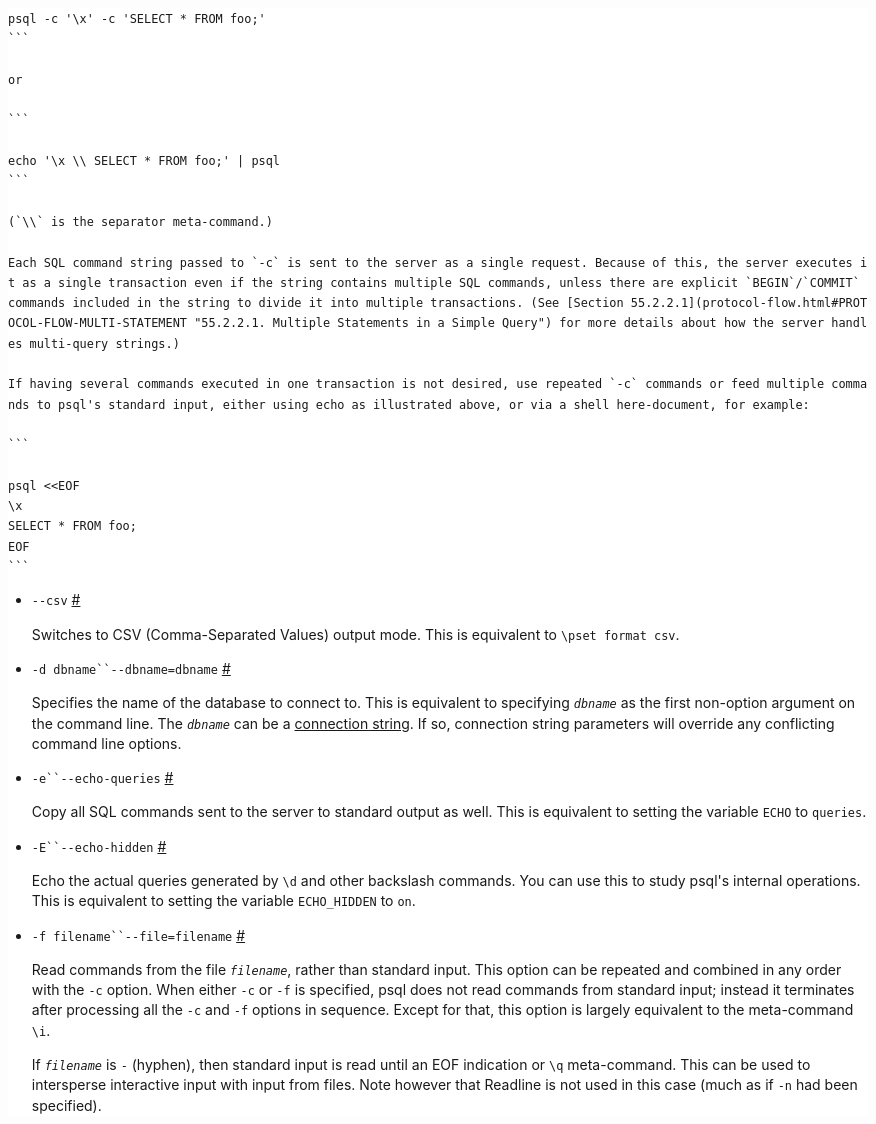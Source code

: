    psql -c '\x' -c 'SELECT * FROM foo;'
    ```

    or

    ```

    echo '\x \\ SELECT * FROM foo;' | psql
    ```

    (`\\` is the separator meta-command.)

    Each SQL command string passed to `-c` is sent to the server as a single request. Because of this, the server executes it as a single transaction even if the string contains multiple SQL commands, unless there are explicit `BEGIN`/`COMMIT` commands included in the string to divide it into multiple transactions. (See [Section 55.2.2.1](protocol-flow.html#PROTOCOL-FLOW-MULTI-STATEMENT "55.2.2.1. Multiple Statements in a Simple Query") for more details about how the server handles multi-query strings.)

    If having several commands executed in one transaction is not desired, use repeated `-c` commands or feed multiple commands to psql's standard input, either using echo as illustrated above, or via a shell here-document, for example:

    ```

    psql <<EOF
    \x
    SELECT * FROM foo;
    EOF
    ```

*   `--csv` [#](#APP-PSQL-OPTION-CSV)

    Switches to CSV (Comma-Separated Values) output mode. This is equivalent to `\pset format csv`.

*   `-d dbname``--dbname=dbname` [#](#APP-PSQL-OPTION-DBNAME)

    Specifies the name of the database to connect to. This is equivalent to specifying *`dbname`* as the first non-option argument on the command line. The *`dbname`* can be a [connection string](libpq-connect.html#LIBPQ-CONNSTRING "34.1.1. Connection Strings"). If so, connection string parameters will override any conflicting command line options.

*   `-e``--echo-queries` [#](#APP-PSQL-OPTION-ECHO-QUERIES)

    Copy all SQL commands sent to the server to standard output as well. This is equivalent to setting the variable `ECHO` to `queries`.

*   `-E``--echo-hidden` [#](#APP-PSQL-OPTION-ECHO-HIDDEN)

    Echo the actual queries generated by `\d` and other backslash commands. You can use this to study psql's internal operations. This is equivalent to setting the variable `ECHO_HIDDEN` to `on`.

*   `-f filename``--file=filename` [#](#APP-PSQL-OPTION-FILE)

    Read commands from the file *`filename`*, rather than standard input. This option can be repeated and combined in any order with the `-c` option. When either `-c` or `-f` is specified, psql does not read commands from standard input; instead it terminates after processing all the `-c` and `-f` options in sequence. Except for that, this option is largely equivalent to the meta-command `\i`.

    If *`filename`* is `-` (hyphen), then standard input is read until an EOF indication or `\q` meta-command. This can be used to intersperse interactive input with input from files. Note however that Readline is not used in this case (much as if `-n` had been specified).
